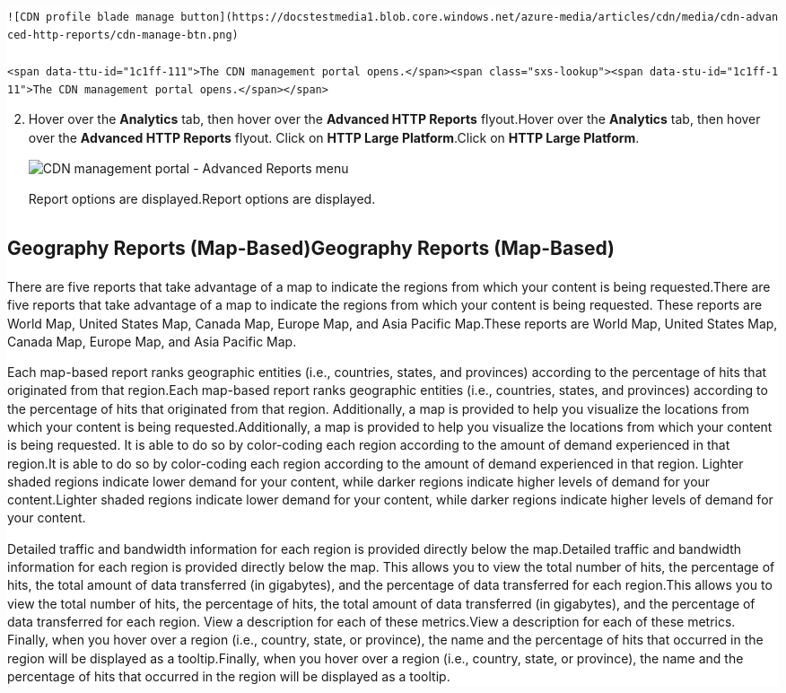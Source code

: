     ![CDN profile blade manage button](https://docstestmedia1.blob.core.windows.net/azure-media/articles/cdn/media/cdn-advanced-http-reports/cdn-manage-btn.png)
   
    <span data-ttu-id="1c1ff-111">The CDN management portal opens.</span><span class="sxs-lookup"><span data-stu-id="1c1ff-111">The CDN management portal opens.</span></span>
2. <span data-ttu-id="1c1ff-112">Hover over the **Analytics** tab, then hover over the **Advanced HTTP Reports** flyout.</span><span class="sxs-lookup"><span data-stu-id="1c1ff-112">Hover over the **Analytics** tab, then hover over the **Advanced HTTP Reports** flyout.</span></span>  <span data-ttu-id="1c1ff-113">Click on **HTTP Large Platform**.</span><span class="sxs-lookup"><span data-stu-id="1c1ff-113">Click on **HTTP Large Platform**.</span></span>
   
    ![CDN management portal - Advanced Reports menu](https://docstestmedia1.blob.core.windows.net/azure-media/articles/cdn/media/cdn-advanced-http-reports/cdn-advanced-reports.png)
   
    <span data-ttu-id="1c1ff-115">Report options are displayed.</span><span class="sxs-lookup"><span data-stu-id="1c1ff-115">Report options are displayed.</span></span>

## <a name="geography-reports-map-based"></a><span data-ttu-id="1c1ff-116">Geography Reports (Map-Based)</span><span class="sxs-lookup"><span data-stu-id="1c1ff-116">Geography Reports (Map-Based)</span></span>
<span data-ttu-id="1c1ff-117">There are five reports that take advantage of a map to indicate the regions from which your content is being requested.</span><span class="sxs-lookup"><span data-stu-id="1c1ff-117">There are five reports that take advantage of a map to indicate the regions from which your content is being requested.</span></span> <span data-ttu-id="1c1ff-118">These reports are World Map, United States Map, Canada Map, Europe Map, and Asia Pacific Map.</span><span class="sxs-lookup"><span data-stu-id="1c1ff-118">These reports are World Map, United States Map, Canada Map, Europe Map, and Asia Pacific Map.</span></span>

<span data-ttu-id="1c1ff-119">Each map-based report ranks geographic entities (i.e., countries, states, and provinces) according to the percentage of hits that originated from that region.</span><span class="sxs-lookup"><span data-stu-id="1c1ff-119">Each map-based report ranks geographic entities (i.e., countries, states, and provinces) according to the percentage of hits that originated from that region.</span></span> <span data-ttu-id="1c1ff-120">Additionally, a map is provided to help you visualize the locations from which your content is being requested.</span><span class="sxs-lookup"><span data-stu-id="1c1ff-120">Additionally, a map is provided to help you visualize the locations from which your content is being requested.</span></span> <span data-ttu-id="1c1ff-121">It is able to do so by color-coding each region according to the amount of demand experienced in that region.</span><span class="sxs-lookup"><span data-stu-id="1c1ff-121">It is able to do so by color-coding each region according to the amount of demand experienced in that region.</span></span> <span data-ttu-id="1c1ff-122">Lighter shaded regions indicate lower demand for your content, while darker regions indicate higher levels of demand for your content.</span><span class="sxs-lookup"><span data-stu-id="1c1ff-122">Lighter shaded regions indicate lower demand for your content, while darker regions indicate higher levels of demand for your content.</span></span>

<span data-ttu-id="1c1ff-123">Detailed traffic and bandwidth information for each region is provided directly below the map.</span><span class="sxs-lookup"><span data-stu-id="1c1ff-123">Detailed traffic and bandwidth information for each region is provided directly below the map.</span></span> <span data-ttu-id="1c1ff-124">This allows you to view the total number of hits, the percentage of hits, the total amount of data transferred (in gigabytes), and the percentage of data transferred for each region.</span><span class="sxs-lookup"><span data-stu-id="1c1ff-124">This allows you to view the total number of hits, the percentage of hits, the total amount of data transferred (in gigabytes), and the percentage of data transferred for each region.</span></span> <span data-ttu-id="1c1ff-125">View a description for each of these metrics.</span><span class="sxs-lookup"><span data-stu-id="1c1ff-125">View a description for each of these metrics.</span></span> <span data-ttu-id="1c1ff-126">Finally, when you hover over a region (i.e., country, state, or province), the name and the percentage of hits that occurred in the region will be displayed as a tooltip.</span><span class="sxs-lookup"><span data-stu-id="1c1ff-126">Finally, when you hover over a region (i.e., country, state, or province), the name and the percentage of hits that occurred in the region will be displayed as a tooltip.</span></span>
